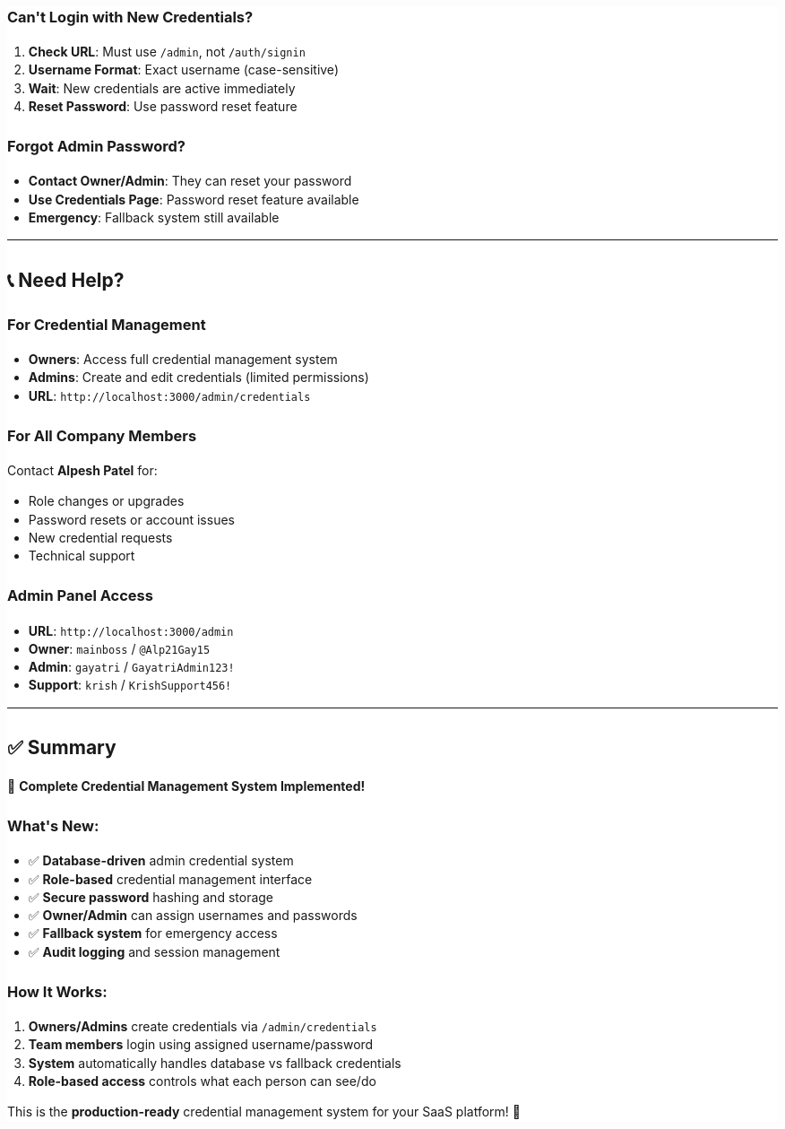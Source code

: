 ### **Can't Login with New Credentials?**
1. **Check URL**: Must use `/admin`, not `/auth/signin`
2. **Username Format**: Exact username (case-sensitive)
3. **Wait**: New credentials are active immediately
4. **Reset Password**: Use password reset feature

### **Forgot Admin Password?**
- **Contact Owner/Admin**: They can reset your password
- **Use Credentials Page**: Password reset feature available
- **Emergency**: Fallback system still available

---

## 📞 **Need Help?**

### **For Credential Management**
- **Owners**: Access full credential management system
- **Admins**: Create and edit credentials (limited permissions)
- **URL**: `http://localhost:3000/admin/credentials`

### **For All Company Members**
Contact **Alpesh Patel** for:
- Role changes or upgrades
- Password resets or account issues
- New credential requests
- Technical support

### **Admin Panel Access**
- **URL**: `http://localhost:3000/admin`
- **Owner**: `mainboss` / `@Alp21Gay15`
- **Admin**: `gayatri` / `GayatriAdmin123!`
- **Support**: `krish` / `KrishSupport456!`

---

## ✅ **Summary**

🎯 **Complete Credential Management System Implemented!**

### **What's New:**
- ✅ **Database-driven** admin credential system
- ✅ **Role-based** credential management interface
- ✅ **Secure password** hashing and storage
- ✅ **Owner/Admin** can assign usernames and passwords
- ✅ **Fallback system** for emergency access
- ✅ **Audit logging** and session management

### **How It Works:**
1. **Owners/Admins** create credentials via `/admin/credentials`
2. **Team members** login using assigned username/password
3. **System** automatically handles database vs fallback credentials
4. **Role-based access** controls what each person can see/do

This is the **production-ready** credential management system for your SaaS platform! 🚀 
